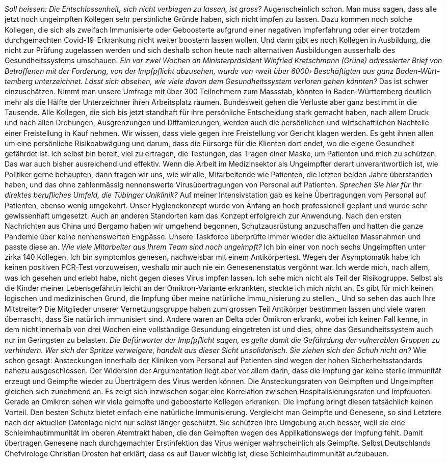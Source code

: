 _Soll heissen: Die Entschlossenheit, sich nicht verbiegen zu lassen, ist gross?_ Augenscheinlich schon. Man muss sagen, dass alle jetzt noch ungeimpften Kollegen sehr persönliche Gründe haben, sich nicht impfen zu lassen. Dazu kommen noch solche Kollegen, die sich als zweifach Immunisierte oder Geboosterte aufgrund einer negativen Impferfahrung oder einer trotzdem durchgemachten Covid-19-Erkrankung nicht weiter boostern lassen wollen. Und dann gibt es noch Kollegen in Ausbildung, die nicht zur Prüfung zugelassen werden und sich deshalb schon heute nach alternativen Ausbildungen ausserhalb des Gesundheitssystems umschauen.
_Ein vor zwei Wochen an Ministerpräsident Winfried Kretschmann (Grüne) adressierter Brief von Betroffenen mit_ _der Forderung, von der Impfpflicht abzusehen, wurde von ‹weit über 6000› Beschäftigten aus ganz Baden-Würt-_ _temberg unterzeichnet. Lässt sich absehen, wie viele davon dem Gesundheitssystem verloren gehen könnten?_ Das ist schwer einzuschätzen. Nimmt man unsere Umfrage mit über 300 Teilnehmern zum Massstab, könnten in Baden-Württemberg deutlich mehr als die Hälfte der Unterzeichner ihren Arbeitsplatz räumen. Bundesweit gehen die Verluste aber ganz bestimmt in die Tausende. Alle Kollegen, die sich bis jetzt standhaft für ihre persönliche Entscheidung stark gemacht haben, nach allem Druck und nach allen Drohungen, Ausgrenzungen und Diffamierungen, werden auch die persönlichen und wirtschaftlichen Nachteile einer Freistellung in Kauf nehmen. Wir wissen, dass viele gegen ihre Freistellung vor Gericht klagen werden.
Es geht ihnen allen um eine persönliche Risikoabwägung und darum, dass die Fürsorge für die Klienten dort endet, wo die eigene Gesundheit gefährdet ist. Ich selbst bin bereit, viel zu ertragen, die Testungen, das Tragen einer Maske, um Patienten und mich zu schützen. Das war auch bisher ausreichend und effektiv.
Wenn die Arbeit im Medizinsektor als Ungeimpfter derart unverantwortlich ist, wie Politiker gerne behaupten, dann fragen wir uns, wie wir alle, Mitarbeitende wie Patienten, die letzten beiden Jahre überstanden haben, und das ohne zahlenmässig nennenswerte Virusübertragungen von Personal auf Patienten.
_Sprechen Sie hier für Ihr direktes berufliches Umfeld, die Tübinger Uniklinik?_ Auf meiner Intensivstation gab es keine Übertragungen vom Personal auf Patienten, ebenso wenig umgekehrt. Unser Hygienekonzept wurde von Anfang an hoch professionell geplant und wurde sehr gewissenhaft umgesetzt. Auch an anderen Standorten kam das Konzept erfolgreich zur Anwendung. Nach den ersten Nachrichten aus China und Bergamo haben wir umgehend begonnen, Schutzausrüstung anzuschaffen und hatten die ganze Pandemie über keine nennenswerten Engpässe. Unsere Taskforce überprüfte immer wieder die aktuellen Massnahmen und passte diese an.
_Wie viele Mitarbeiter aus Ihrem Team sind noch ungeimpft?_ Ich bin einer von noch sechs Ungeimpften unter zirka 140 Kollegen. Ich bin symptomlos genesen, nachweisbar mit einem Antikörpertest. Wegen der Asymptomatik habe ich keinen positiven PCR-Test vorzuweisen, weshalb mir auch nie ein Genesenenstatus vergönnt war. Ich werde mich, nach allem, was ich gesehen und erlebt habe, nicht gegen dieses Virus impfen lassen. Ich sehe mich nicht als Teil der Risikogruppe. Selbst als die Kinder meiner Lebensgefährtin leicht an der Omikron-Variante erkrankten, steckte ich mich nicht an. Es gibt für mich keinen logischen und medizinischen Grund, die Impfung über meine natürliche Immu_nisierung zu stellen._ Und so sehen das auch Ihre Mitstreiter?
Die Mitglieder unserer Vernetzungsgruppe haben zum grossen Teil Antikörper bestimmen lassen und viele waren überrascht, dass Sie natürlich immunisiert sind. Andere waren an Delta oder Omikron erkrankt, wobei ich keinen Fall kenne, in dem nicht innerhalb von drei Wochen eine vollständige Gesundung eingetreten ist und dies, ohne das Gesundheitssystem auch nur im Geringsten zu belasten.
_Die Befürworter der Impfpflicht sagen, es gelte damit die Gefährdung der vulnerablen Gruppen zu verhindern._ _Wer sich der Spritze verweigere, handelt aus dieser Sicht unsolidarisch. Sie ziehen sich den Schuh nicht an?_ Wie schon gesagt: Ansteckungen innerhalb der Kliniken vom Personal auf Patienten sind wegen der hohen Sicherheitsstandards nahezu ausgeschlossen. Der Widersinn der Argumentation liegt aber vor allem darin, dass die Impfung gar keine sterile Immunität erzeugt und Geimpfte wieder zu Überträgern des Virus werden können. Die Ansteckungsraten von Geimpften und Ungeimpften gleichen sich zunehmend an. Es zeigt sich inzwischen sogar eine Korrelation zwischen Hospitalisierungsraten und Impfquoten. Gerade an Omikron sehen wir viele geimpfte und geboosterte Kollegen erkranken. Die Impfung bringt diesen tatsächlich keinen Vorteil.
Den besten Schutz bietet einfach eine natürliche Immunisierung. Vergleicht man Geimpfte und Genesene, so sind Letztere nach der aktuellen Datenlage nicht nur selbst länger geschützt. Sie schützen ihre Umgebung auch besser, weil sie eine Schleimhautimmunität im oberen Atemtrakt haben, die den Geimpften wegen des Applikationswegs der Impfung fehlt. Damit übertragen Genesene nach durchgemachter Erstinfektion das Virus weniger wahrscheinlich als Geimpfte. Selbst Deutschlands Chefvirologe Christian Drosten hat erklärt, dass es auf Dauer wichtig ist, diese Schleimhautimmunität aufzubauen.